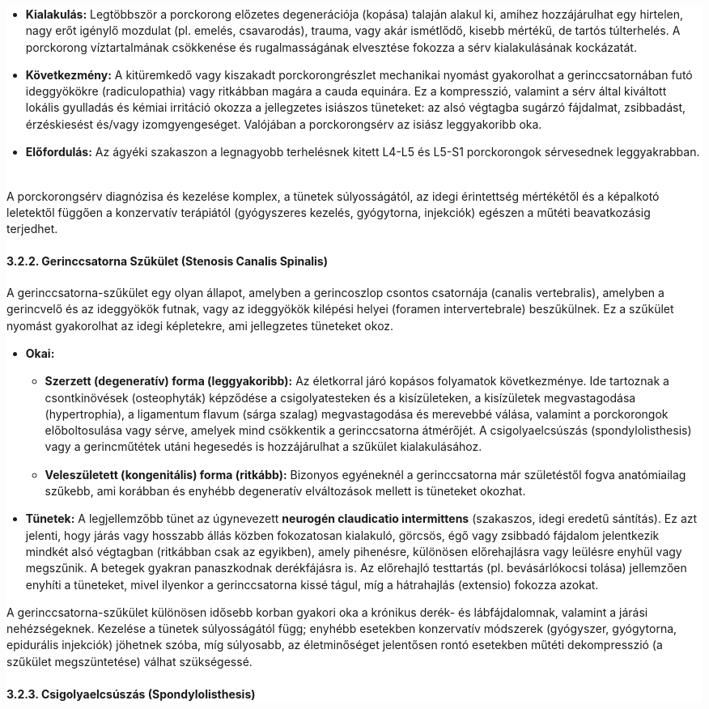 - **Kialakulás:** Legtöbbször a porckorong előzetes degenerációja (kopása) talaján alakul ki, amihez hozzájárulhat egy hirtelen, nagy erőt igénylő mozdulat (pl. emelés, csavarodás), trauma, vagy akár ismétlődő, kisebb mértékű, de tartós túlterhelés. A porckorong víztartalmának csökkenése és rugalmasságának elvesztése fokozza a sérv kialakulásának kockázatát.  
    
- **Következmény:** A kitüremkedő vagy kiszakadt porckorongrészlet mechanikai nyomást gyakorolhat a gerinccsatornában futó ideggyökökre (radiculopathia) vagy ritkábban magára a cauda equinára. Ez a kompresszió, valamint a sérv által kiváltott lokális gyulladás és kémiai irritáció okozza a jellegzetes isiászos tüneteket: az alsó végtagba sugárzó fájdalmat, zsibbadást, érzéskiesést és/vagy izomgyengeséget. Valójában a porckorongsérv az isiász leggyakoribb oka.  
    
- **Előfordulás:** Az ágyéki szakaszon a legnagyobb terhelésnek kitett L4-L5 és L5-S1 porckorongok sérvesednek leggyakrabban.  
    

A porckorongsérv diagnózisa és kezelése komplex, a tünetek súlyosságától, az idegi érintettség mértékétől és a képalkotó leletektől függően a konzervatív terápiától (gyógyszeres kezelés, gyógytorna, injekciók) egészen a műtéti beavatkozásig terjedhet.

#### 3.2.2. Gerinccsatorna Szűkület (Stenosis Canalis Spinalis)

A gerinccsatorna-szűkület egy olyan állapot, amelyben a gerincoszlop csontos csatornája (canalis vertebralis), amelyben a gerincvelő és az ideggyökök futnak, vagy az ideggyökök kilépési helyei (foramen intervertebrale) beszűkülnek. Ez a szűkület nyomást gyakorolhat az idegi képletekre, ami jellegzetes tüneteket okoz.  

- **Okai:**
    - **Szerzett (degeneratív) forma (leggyakoribb):** Az életkorral járó kopásos folyamatok következménye. Ide tartoznak a csontkinövések (osteophyták) képződése a csigolyatesteken és a kisízületeken, a kisízületek megvastagodása (hypertrophia), a ligamentum flavum (sárga szalag) megvastagodása és merevebbé válása, valamint a porckorongok előboltosulása vagy sérve, amelyek mind csökkentik a gerinccsatorna átmérőjét. A csigolyaelcsúszás (spondylolisthesis) vagy a gerincműtétek utáni hegesedés is hozzájárulhat a szűkület kialakulásához.  
        
    - **Veleszületett (kongenitális) forma (ritkább):** Bizonyos egyéneknél a gerinccsatorna már születéstől fogva anatómiailag szűkebb, ami korábban és enyhébb degeneratív elváltozások mellett is tüneteket okozhat.  
        
- **Tünetek:** A legjellemzőbb tünet az úgynevezett **neurogén claudicatio intermittens** (szakaszos, idegi eredetű sántítás). Ez azt jelenti, hogy járás vagy hosszabb állás közben fokozatosan kialakuló, görcsös, égő vagy zsibbadó fájdalom jelentkezik mindkét alsó végtagban (ritkábban csak az egyikben), amely pihenésre, különösen előrehajlásra vagy leülésre enyhül vagy megszűnik. A betegek gyakran panaszkodnak derékfájásra is. Az előrehajló testtartás (pl. bevásárlókocsi tolása) jellemzően enyhíti a tüneteket, mivel ilyenkor a gerinccsatorna kissé tágul, míg a hátrahajlás (extensio) fokozza azokat.  
    

A gerinccsatorna-szűkület különösen idősebb korban gyakori oka a krónikus derék- és lábfájdalomnak, valamint a járási nehézségeknek. Kezelése a tünetek súlyosságától függ; enyhébb esetekben konzervatív módszerek (gyógyszer, gyógytorna, epidurális injekciók) jöhetnek szóba, míg súlyosabb, az életminőséget jelentősen rontó esetekben műtéti dekompresszió (a szűkület megszüntetése) válhat szükségessé.

#### 3.2.3. Csigolyaelcsúszás (Spondylolisthesis)
